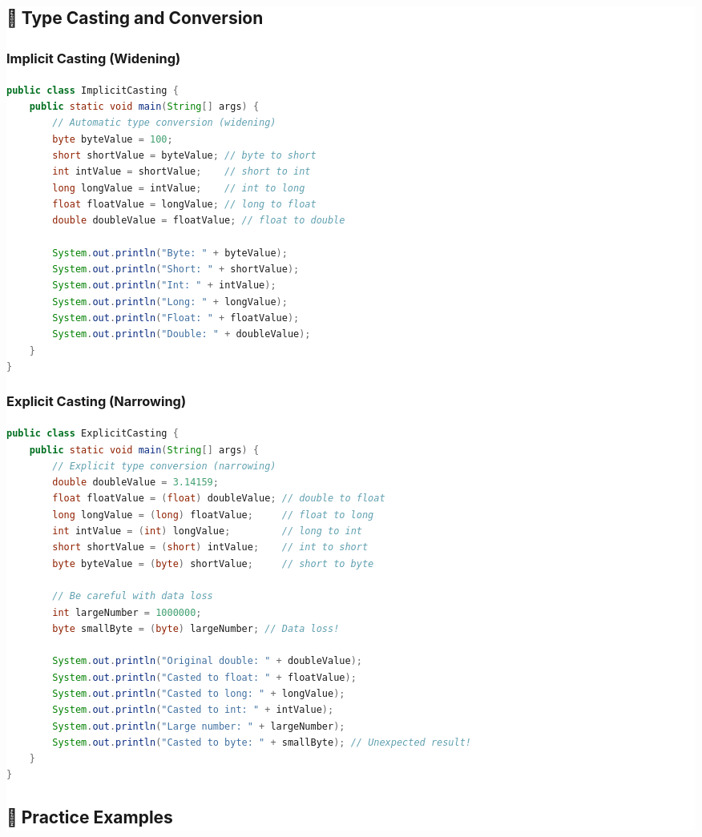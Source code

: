 ## 🔄 Type Casting and Conversion

### Implicit Casting (Widening)
```java
public class ImplicitCasting {
    public static void main(String[] args) {
        // Automatic type conversion (widening)
        byte byteValue = 100;
        short shortValue = byteValue; // byte to short
        int intValue = shortValue;    // short to int
        long longValue = intValue;    // int to long
        float floatValue = longValue; // long to float
        double doubleValue = floatValue; // float to double
        
        System.out.println("Byte: " + byteValue);
        System.out.println("Short: " + shortValue);
        System.out.println("Int: " + intValue);
        System.out.println("Long: " + longValue);
        System.out.println("Float: " + floatValue);
        System.out.println("Double: " + doubleValue);
    }
}
```

### Explicit Casting (Narrowing)
```java
public class ExplicitCasting {
    public static void main(String[] args) {
        // Explicit type conversion (narrowing)
        double doubleValue = 3.14159;
        float floatValue = (float) doubleValue; // double to float
        long longValue = (long) floatValue;     // float to long
        int intValue = (int) longValue;         // long to int
        short shortValue = (short) intValue;    // int to short
        byte byteValue = (byte) shortValue;     // short to byte
        
        // Be careful with data loss
        int largeNumber = 1000000;
        byte smallByte = (byte) largeNumber; // Data loss!
        
        System.out.println("Original double: " + doubleValue);
        System.out.println("Casted to float: " + floatValue);
        System.out.println("Casted to long: " + longValue);
        System.out.println("Casted to int: " + intValue);
        System.out.println("Large number: " + largeNumber);
        System.out.println("Casted to byte: " + smallByte); // Unexpected result!
    }
}
```

## 🎯 Practice Examples
